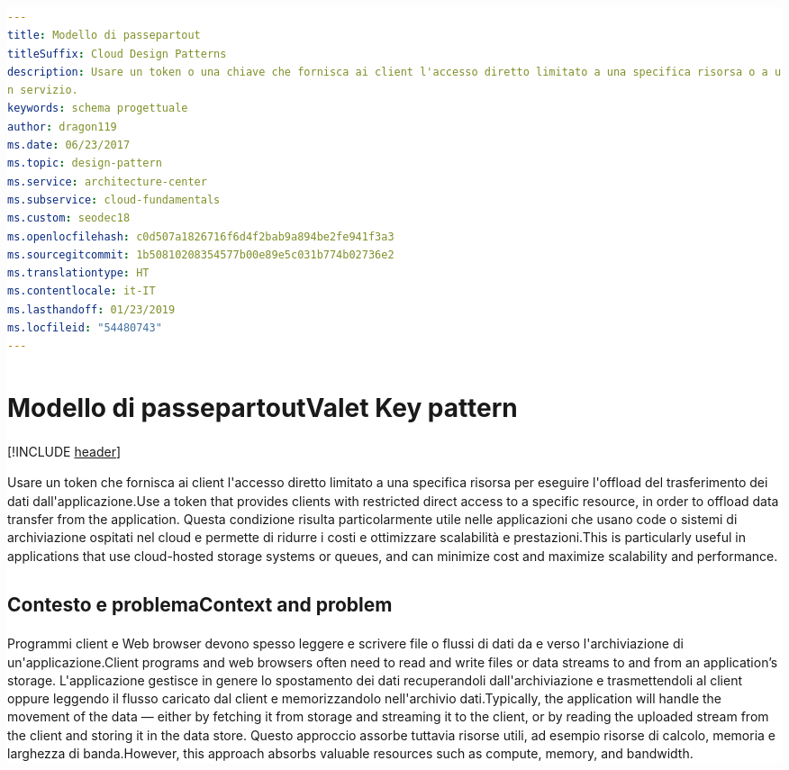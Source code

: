 ```yaml
---
title: Modello di passepartout
titleSuffix: Cloud Design Patterns
description: Usare un token o una chiave che fornisca ai client l'accesso diretto limitato a una specifica risorsa o a un servizio.
keywords: schema progettuale
author: dragon119
ms.date: 06/23/2017
ms.topic: design-pattern
ms.service: architecture-center
ms.subservice: cloud-fundamentals
ms.custom: seodec18
ms.openlocfilehash: c0d507a1826716f6d4f2bab9a894be2fe941f3a3
ms.sourcegitcommit: 1b50810208354577b00e89e5c031b774b02736e2
ms.translationtype: HT
ms.contentlocale: it-IT
ms.lasthandoff: 01/23/2019
ms.locfileid: "54480743"
---
```

# <a name="valet-key-pattern"></a><span data-ttu-id="5cee5-104">Modello di passepartout</span><span class="sxs-lookup"><span data-stu-id="5cee5-104">Valet Key pattern</span></span>

[!INCLUDE [header](../_includes/header.md)]

<span data-ttu-id="5cee5-105">Usare un token che fornisca ai client l'accesso diretto limitato a una specifica risorsa per eseguire l'offload del trasferimento dei dati dall'applicazione.</span><span class="sxs-lookup"><span data-stu-id="5cee5-105">Use a token that provides clients with restricted direct access to a specific resource, in order to offload data transfer from the application.</span></span> <span data-ttu-id="5cee5-106">Questa condizione risulta particolarmente utile nelle applicazioni che usano code o sistemi di archiviazione ospitati nel cloud e permette di ridurre i costi e ottimizzare scalabilità e prestazioni.</span><span class="sxs-lookup"><span data-stu-id="5cee5-106">This is particularly useful in applications that use cloud-hosted storage systems or queues, and can minimize cost and maximize scalability and performance.</span></span>

## <a name="context-and-problem"></a><span data-ttu-id="5cee5-107">Contesto e problema</span><span class="sxs-lookup"><span data-stu-id="5cee5-107">Context and problem</span></span>

<span data-ttu-id="5cee5-108">Programmi client e Web browser devono spesso leggere e scrivere file o flussi di dati da e verso l'archiviazione di un'applicazione.</span><span class="sxs-lookup"><span data-stu-id="5cee5-108">Client programs and web browsers often need to read and write files or data streams to and from an application’s storage.</span></span> <span data-ttu-id="5cee5-109">L'applicazione gestisce in genere lo spostamento dei dati recuperandoli dall'archiviazione e trasmettendoli al client oppure leggendo il flusso caricato dal client e memorizzandolo nell'archivio dati.</span><span class="sxs-lookup"><span data-stu-id="5cee5-109">Typically, the application will handle the movement of the data &mdash; either by fetching it from storage and streaming it to the client, or by reading the uploaded stream from the client and storing it in the data store.</span></span> <span data-ttu-id="5cee5-110">Questo approccio assorbe tuttavia risorse utili, ad esempio risorse di calcolo, memoria e larghezza di banda.</span><span class="sxs-lookup"><span data-stu-id="5cee5-110">However, this approach absorbs valuable resources such as compute, memory, and bandwidth.</span></span>
